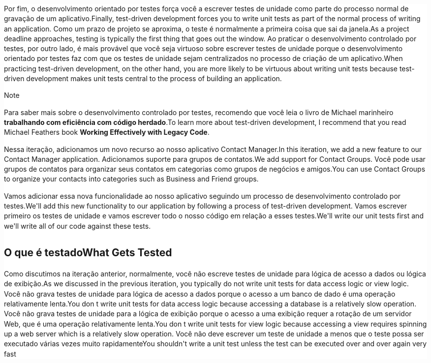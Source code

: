 <span data-ttu-id="5ccb2-163">Por fim, o desenvolvimento orientado por testes força você a escrever testes de unidade como parte do processo normal de gravação de um aplicativo.</span><span class="sxs-lookup"><span data-stu-id="5ccb2-163">Finally, test-driven development forces you to write unit tests as part of the normal process of writing an application.</span></span> <span data-ttu-id="5ccb2-164">Como um prazo de projeto se aproxima, o teste é normalmente a primeira coisa que sai da janela.</span><span class="sxs-lookup"><span data-stu-id="5ccb2-164">As a project deadline approaches, testing is typically the first thing that goes out the window.</span></span> <span data-ttu-id="5ccb2-165">Ao praticar o desenvolvimento controlado por testes, por outro lado, é mais provável que você seja virtuoso sobre escrever testes de unidade porque o desenvolvimento orientado por testes faz com que os testes de unidade sejam centralizados no processo de criação de um aplicativo.</span><span class="sxs-lookup"><span data-stu-id="5ccb2-165">When practicing test-driven development, on the other hand, you are more likely to be virtuous about writing unit tests because test-driven development makes unit tests central to the process of building an application.</span></span>

> [!NOTE] 
> 
> <span data-ttu-id="5ccb2-166">Para saber mais sobre o desenvolvimento controlado por testes, recomendo que você leia o livro de Michael marinheiro **trabalhando com eficiência com código herdado**.</span><span class="sxs-lookup"><span data-stu-id="5ccb2-166">To learn more about test-driven development, I recommend that you read Michael Feathers book **Working Effectively with Legacy Code**.</span></span>

<span data-ttu-id="5ccb2-167">Nessa iteração, adicionamos um novo recurso ao nosso aplicativo Contact Manager.</span><span class="sxs-lookup"><span data-stu-id="5ccb2-167">In this iteration, we add a new feature to our Contact Manager application.</span></span> <span data-ttu-id="5ccb2-168">Adicionamos suporte para grupos de contatos.</span><span class="sxs-lookup"><span data-stu-id="5ccb2-168">We add support for Contact Groups.</span></span> <span data-ttu-id="5ccb2-169">Você pode usar grupos de contatos para organizar seus contatos em categorias como grupos de negócios e amigos.</span><span class="sxs-lookup"><span data-stu-id="5ccb2-169">You can use Contact Groups to organize your contacts into categories such as Business and Friend groups.</span></span>

<span data-ttu-id="5ccb2-170">Vamos adicionar essa nova funcionalidade ao nosso aplicativo seguindo um processo de desenvolvimento controlado por testes.</span><span class="sxs-lookup"><span data-stu-id="5ccb2-170">We'll add this new functionality to our application by following a process of test-driven development.</span></span> <span data-ttu-id="5ccb2-171">Vamos escrever primeiro os testes de unidade e vamos escrever todo o nosso código em relação a esses testes.</span><span class="sxs-lookup"><span data-stu-id="5ccb2-171">We'll write our unit tests first and we'll write all of our code against these tests.</span></span>

## <a name="what-gets-tested"></a><span data-ttu-id="5ccb2-172">O que é testado</span><span class="sxs-lookup"><span data-stu-id="5ccb2-172">What Gets Tested</span></span>

<span data-ttu-id="5ccb2-173">Como discutimos na iteração anterior, normalmente, você não escreve testes de unidade para lógica de acesso a dados ou lógica de exibição.</span><span class="sxs-lookup"><span data-stu-id="5ccb2-173">As we discussed in the previous iteration, you typically do not write unit tests for data access logic or view logic.</span></span> <span data-ttu-id="5ccb2-174">Você não grava testes de unidade para lógica de acesso a dados porque o acesso a um banco de dado é uma operação relativamente lenta.</span><span class="sxs-lookup"><span data-stu-id="5ccb2-174">You don t write unit tests for data access logic because accessing a database is a relatively slow operation.</span></span> <span data-ttu-id="5ccb2-175">Você não grava testes de unidade para a lógica de exibição porque o acesso a uma exibição requer a rotação de um servidor Web, que é uma operação relativamente lenta.</span><span class="sxs-lookup"><span data-stu-id="5ccb2-175">You don t write unit tests for view logic because accessing a view requires spinning up a web server which is a relatively slow operation.</span></span> <span data-ttu-id="5ccb2-176">Você não deve escrever um teste de unidade a menos que o teste possa ser executado várias vezes muito rapidamente</span><span class="sxs-lookup"><span data-stu-id="5ccb2-176">You shouldn't write a unit test unless the test can be executed over and over again very fast</span></span>
